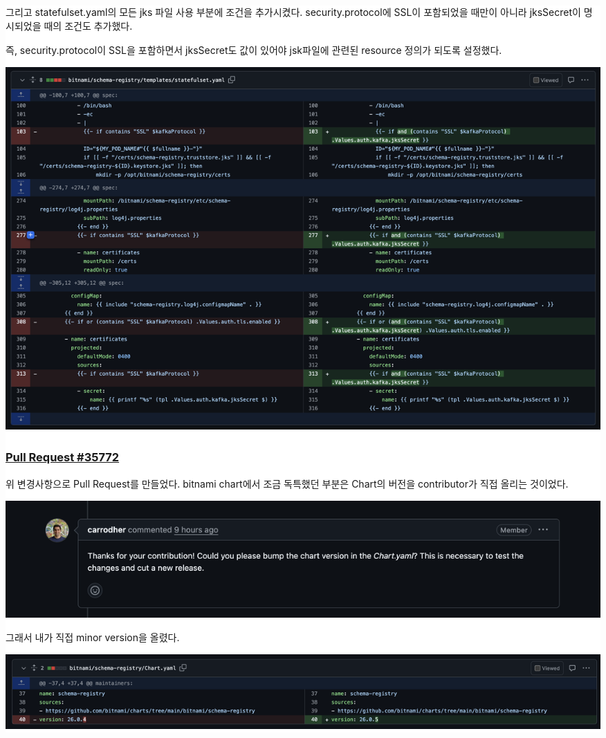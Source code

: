 그리고 statefulset.yaml의 모든 jks 파일 사용 부분에 조건을 추가시켰다. security.protocol에 SSL이 포함되었을 때만이 아니라 jksSecret이 명시되었을 때의 조건도 추가했다.

즉, security.protocol이 SSL을 포함하면서 jksSecret도 값이 있어야 jsk파일에 관련된 resource 정의가 되도록 설정했다.

![issue-comment](/images/posts/contents/bitnami-helm-chart-contribute/chart-fix-statefulset.png)

### [Pull Request #35772](https://github.com/bitnami/charts/pull/35772)

위 변경사항으로 Pull Request를 만들었다. bitnami chart에서 조금 독특했던 부분은 Chart의 버전을 contributor가 직접 올리는 것이었다.

![chart-bump-comment](/images/posts/contents/bitnami-helm-chart-contribute/chart-bump-comment.png)

그래서 내가 직접 minor version을 올렸다.

![chart-bump](/images/posts/contents/bitnami-helm-chart-contribute/chart-bump.png)
